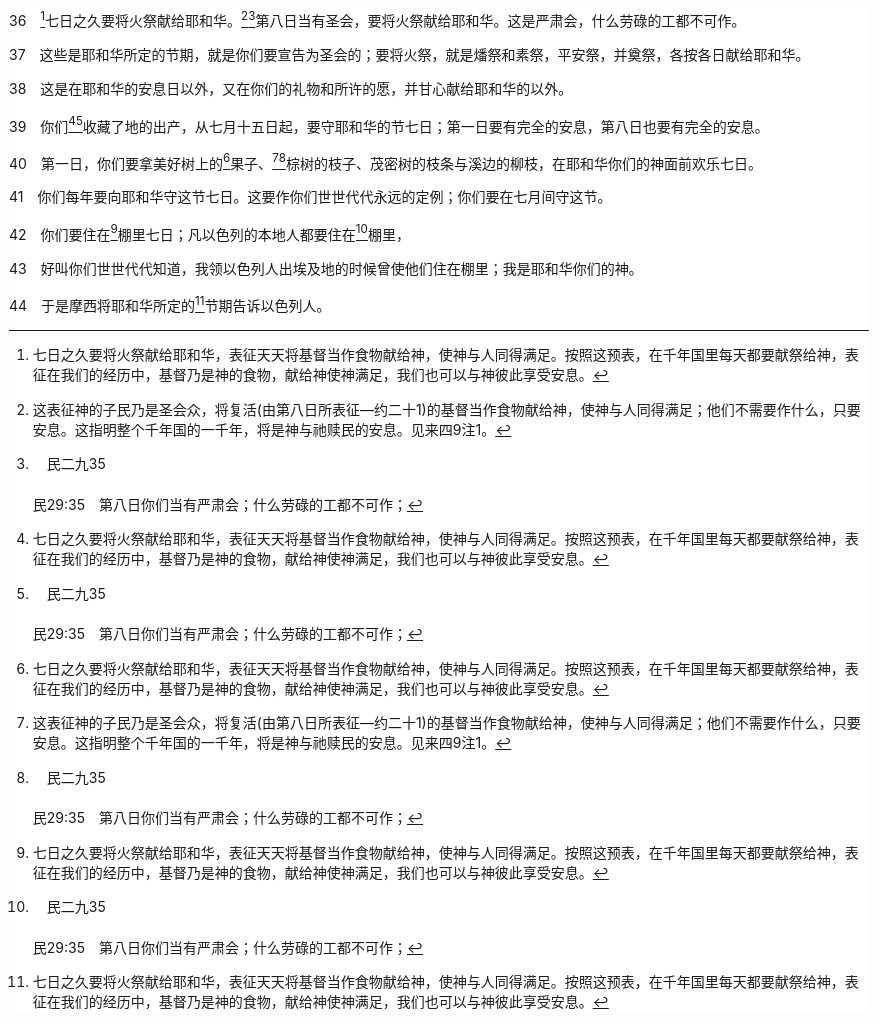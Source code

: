 36　[^1]七日之久要将火祭献给耶和华。[^2][^a]第八日当有圣会，要将火祭献给耶和华。这是严肃会，什么劳碌的工都不可作。

[^1]:七日之久要将火祭献给耶和华，表征天天将基督当作食物献给神，使神与人同得满足。按照这预表，在千年国里每天都要献祭给神，表征在我们的经历中，基督乃是神的食物，献给神使神满足，我们也可以与神彼此享受安息。

[^2]:这表征神的子民乃是圣会众，将复活(由第八日所表征—约二十1)的基督当作食物献给神，使神与人同得满足；他们不需要作什么，只要安息。这指明整个千年国的一千年，将是神与祂赎民的安息。见来四9注1。

[^a]:　民二九35<br><br>民29:35　第八日你们当有严肃会；什么劳碌的工都不可作；

37　这些是耶和华所定的节期，就是你们要宣告为圣会的；要将火祭，就是燔祭和素祭，平安祭，并奠祭，各按各日献给耶和华。

38　这是在耶和华的安息日以外，又在你们的礼物和所许的愿，并甘心献给耶和华的以外。

39　你们[^1][^a]收藏了地的出产，从七月十五日起，要守耶和华的节七日；第一日要有完全的安息，第八日也要有完全的安息。

[^1]:这表征神收割了祂在地上所渴望得着的之后，千年国就要来临；这要经过千年国以前的三个时代—法前时代(从亚当到摩西—罗五14)、律法时代(从摩西到基督第一次来—约一17)、以及召会时代(从五旬节到基督第二次来—徒一11。)千年国，就是国度时代(启二十4，6)，将是旧天旧地的第四个，也是最后一个时代，要引进新天新地和新耶路撒冷，直到永远(启二一1～3)。

[^a]:　出二三16；申十六13<br><br>出23:16　又要守收割节，所收割的是你田间所种、劳碌得来的初熟之物；也要在年底从田里收藏你劳碌得来之物时，守收藏节。<br><br>申16:13　你从禾场、酒醡收藏了出产以后，就要守住棚节七日。

40　第一日，你们要拿美好树上的[^1]果子、[^2][^a]棕树的枝子、茂密树的枝条与溪边的柳枝，在耶和华你们的神面前欢乐七日。

[^1]:或，出产。树表征基督的人性(见王上六15注1)。本节的树描绘基督人性长青不衰、滋养、美丽和丰富等不同方面的光景，从千年国里神赎民中的得胜者身上活出来。

[^2]:见启七9注4。

[^a]:　参尼八15～17；太二一8；约十二13；启七9<br><br>尼8:15　并要在各城和耶路撒冷宣扬传布说，你们当上山去，将橄榄树、野橄榄树、番石榴树、棕树和各样茂密树的枝叶取来，照着所写的搭棚。<br><br>尼8:16　于是百姓出去，取了树枝来，各人在自己的房顶上，或院内，或神殿的院内，或水门的宽阔处，或以法莲门的宽阔处搭棚。<br><br>尼8:17　被掳归回的全会众就搭棚，住在棚里。从嫩的儿子约书亚的日子，直到那日，以色列人没有这样行过；于是众人大大喜乐。<br><br>太21:8　群众多半把自己的衣服铺在路上，另有人从树上砍下枝子铺在路上。<br><br>约12:13　就拿着棕树枝，出去迎接祂，喊着说，和散那，在主名里来的以色列王，是当受颂赞的！<br><br>启7:9　这些事以后，我观看，看哪，有大批的群众，没有人能数得过来，是从各邦国、各支派、各民族、各方言来的，站在宝座前和羔羊面前，身穿白袍，手拿棕树枝，

41　你们每年要向耶和华守这节七日。这要作你们世世代代永远的定例；你们要在七月间守这节。

42　你们要住在[^1]棚里七日；凡以色列的本地人都要住在[^a]棚里，

[^1]:要来的千年国，将是神在祂旧造各时代(世代)的整个过程中，在祂赎民身上所作一切工作的总结。百姓住在棚里，指明在旧造的四个时代里，人没有稳固的住处。至终，为着神的赎民，目前可移动的帐幕要成为稳固的，就是有十二根基的新耶路撒冷(来十一8～10，启二一2～3，14)。见约七2注1三段。

[^a]:　申三一10～11；尼八14<br><br>申31:10　摩西吩咐他们说，每逢七年的末了，就在豁免年的定期，住棚节的时候，<br><br>申31:11　以色列众人来到耶和华你神所要选择的地方朝见祂；那时，你要在以色列众人面前，将这律法念给他们听。<br><br>尼8:14　他们见律法上写着，耶和华借摩西吩咐以色列人要在七月节住棚，

43　好叫你们世世代代知道，我领以色列人出埃及地的时候曾使他们住在棚里；我是耶和华你们的神。

44　于是摩西将耶和华所定的[^1]节期告诉以色列人。

[^1]:本章的七个节期分为两组，第一组有四个，第二组有三个。第一组的四个节期都是在上半年，表征基督受死、复活以及升天将圣灵浇灌下来的时候。第二组的三个节期是在每年的七月，表征基督再来的时候。按照其时代的应验，头四个已经发生，后三个将来要发生。逾越节已经应验于基督受死之日(太二六2，17～19，26～28，林前五7)。无酵节正应验于召会时代(林前五7～8)。初熟节已经应验于基督复活之日(林前十五20)，那时产生了基督的肢体，以形成召会(彼前一3，弗二6)。五旬节已经应验于基督复活后五十天，就是圣灵浇灌下来之日(徒二1～4，参徒一3)，那时复活并升天的基督作为终极完成、包罗万有、赐生命的灵，把祂自己浇灌在祂的肢体上，以形成召会。吹角节将要应验于基督再来时(太二四31)。遮罪节要应验于以色列人被聚集回到他们列祖之地，回转归向神的日子(罗十一26～27，亚十二10～14)。住棚节要应验于要来的千年国，为期一千年(启二十4～6)，是神旧造一切时期的总结，为着要来的新天新地，以新耶路撒冷为其中心(启二一1～2)。


